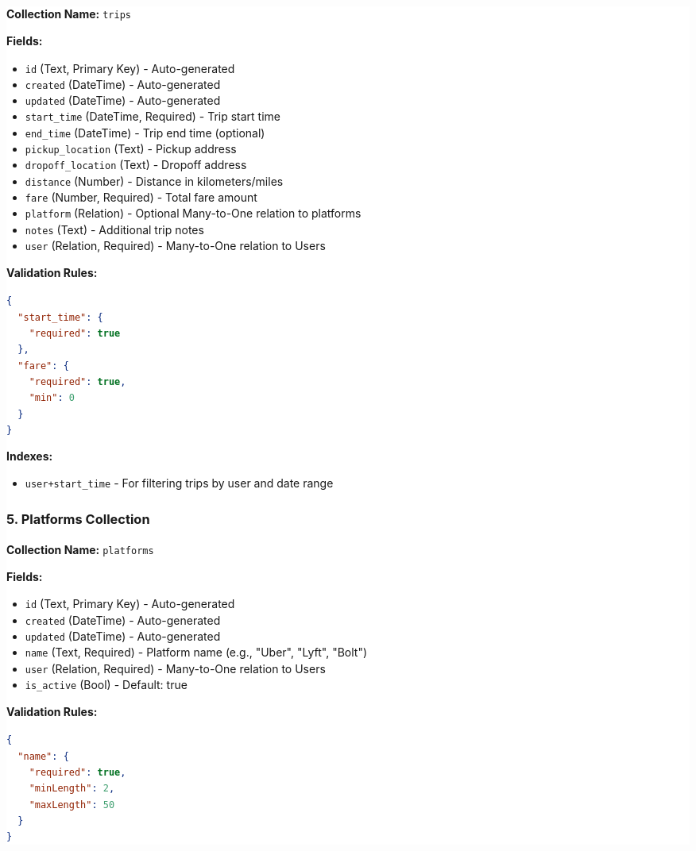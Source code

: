 **Collection Name:** `trips`

**Fields:**
- `id` (Text, Primary Key) - Auto-generated
- `created` (DateTime) - Auto-generated
- `updated` (DateTime) - Auto-generated
- `start_time` (DateTime, Required) - Trip start time
- `end_time` (DateTime) - Trip end time (optional)
- `pickup_location` (Text) - Pickup address
- `dropoff_location` (Text) - Dropoff address
- `distance` (Number) - Distance in kilometers/miles
- `fare` (Number, Required) - Total fare amount
- `platform` (Relation) - Optional Many-to-One relation to platforms
- `notes` (Text) - Additional trip notes
- `user` (Relation, Required) - Many-to-One relation to Users

**Validation Rules:**
```json
{
  "start_time": {
    "required": true
  },
  "fare": {
    "required": true,
    "min": 0
  }
}
```

**Indexes:**
- `user+start_time` - For filtering trips by user and date range

### 5. Platforms Collection

**Collection Name:** `platforms`

**Fields:**
- `id` (Text, Primary Key) - Auto-generated
- `created` (DateTime) - Auto-generated
- `updated` (DateTime) - Auto-generated
- `name` (Text, Required) - Platform name (e.g., "Uber", "Lyft", "Bolt")
- `user` (Relation, Required) - Many-to-One relation to Users
- `is_active` (Bool) - Default: true

**Validation Rules:**
```json
{
  "name": {
    "required": true,
    "minLength": 2,
    "maxLength": 50
  }
}
```

